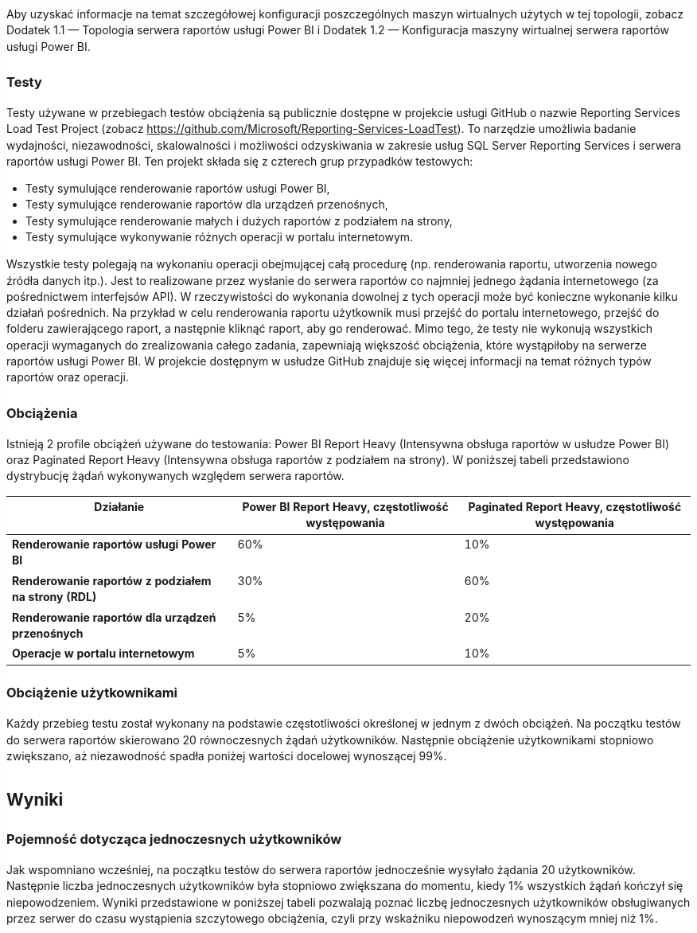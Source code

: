 Aby uzyskać informacje na temat szczegółowej konfiguracji poszczególnych maszyn wirtualnych użytych w tej topologii, zobacz Dodatek 1.1 — Topologia serwera raportów usługi Power BI i Dodatek 1.2 — Konfiguracja maszyny wirtualnej serwera raportów usługi Power BI.

### <a name="tests"></a>Testy
Testy używane w przebiegach testów obciążenia są publicznie dostępne w projekcie usługi GitHub o nazwie Reporting Services Load Test Project (zobacz https://github.com/Microsoft/Reporting-Services-LoadTest). To narzędzie umożliwia badanie wydajności, niezawodności, skalowalności i możliwości odzyskiwania w zakresie usług SQL Server Reporting Services i serwera raportów usługi Power BI. Ten projekt składa się z czterech grup przypadków testowych:

* Testy symulujące renderowanie raportów usługi Power BI,
* Testy symulujące renderowanie raportów dla urządzeń przenośnych,
* Testy symulujące renderowanie małych i dużych raportów z podziałem na strony, 
* Testy symulujące wykonywanie różnych operacji w portalu internetowym. 

Wszystkie testy polegają na wykonaniu operacji obejmującej całą procedurę (np. renderowania raportu, utworzenia nowego źródła danych itp.). Jest to realizowane przez wysłanie do serwera raportów co najmniej jednego żądania internetowego (za pośrednictwem interfejsów API). W rzeczywistości do wykonania dowolnej z tych operacji może być konieczne wykonanie kilku działań pośrednich. Na przykład w celu renderowania raportu użytkownik musi przejść do portalu internetowego, przejść do folderu zawierającego raport, a następnie kliknąć raport, aby go renderować. Mimo tego, że testy nie wykonują wszystkich operacji wymaganych do zrealizowania całego zadania, zapewniają większość obciążenia, które wystąpiłoby na serwerze raportów usługi Power BI. W projekcie dostępnym w usłudze GitHub znajduje się więcej informacji na temat różnych typów raportów oraz operacji.

### <a name="workloads"></a>Obciążenia
Istnieją 2 profile obciążeń używane do testowania: Power BI Report Heavy (Intensywna obsługa raportów w usłudze Power BI) oraz Paginated Report Heavy (Intensywna obsługa raportów z podziałem na strony). W poniższej tabeli przedstawiono dystrybucję żądań wykonywanych względem serwera raportów.

| Działanie | Power BI Report Heavy, częstotliwość występowania | Paginated Report Heavy, częstotliwość występowania |
| --- | --- | --- |
| **Renderowanie raportów usługi Power BI** |60% |10% |
| **Renderowanie raportów z podziałem na strony (RDL)** |30% |60% |
| **Renderowanie raportów dla urządzeń przenośnych** |5% |20% |
| **Operacje w portalu internetowym** |5% |10% |

### <a name="user-load"></a>Obciążenie użytkownikami
Każdy przebieg testu został wykonany na podstawie częstotliwości określonej w jednym z dwóch obciążeń. Na początku testów do serwera raportów skierowano 20 równoczesnych żądań użytkowników. Następnie obciążenie użytkownikami stopniowo zwiększano, aż niezawodność spadła poniżej wartości docelowej wynoszącej 99%.

## <a name="results"></a>Wyniki
### <a name="concurrent-user-capacity"></a>Pojemność dotycząca jednoczesnych użytkowników
Jak wspomniano wcześniej, na początku testów do serwera raportów jednocześnie wysyłało żądania 20 użytkowników. Następnie liczba jednoczesnych użytkowników była stopniowo zwiększana do momentu, kiedy 1% wszystkich żądań kończył się niepowodzeniem. Wyniki przedstawione w poniższej tabeli pozwalają poznać liczbę jednoczesnych użytkowników obsługiwanych przez serwer do czasu wystąpienia szczytowego obciążenia, czyli przy wskaźniku niepowodzeń wynoszącym mniej niż 1%.
